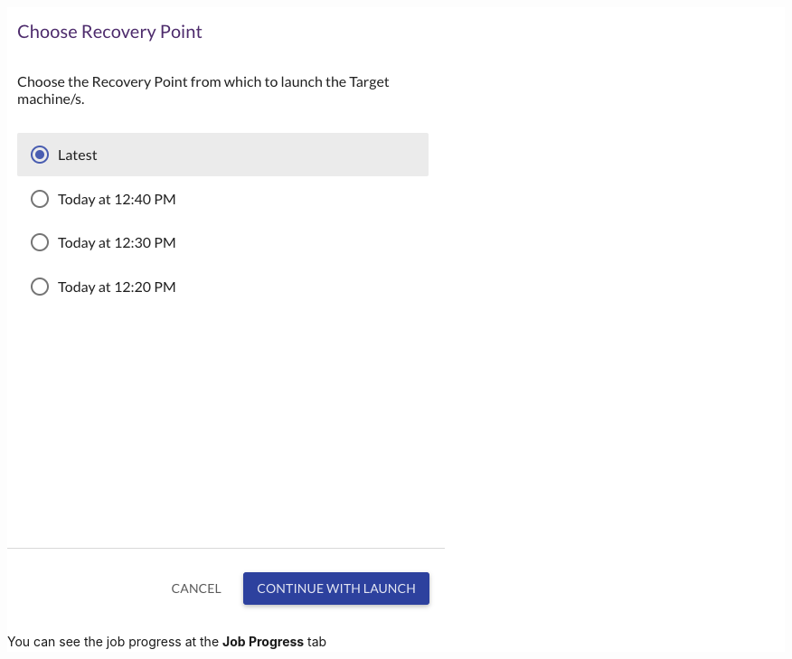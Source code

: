    ![choose recovery point](images/cloudendure-choose-rp.png)


  You can see the job progress at the **Job Progress** tab

